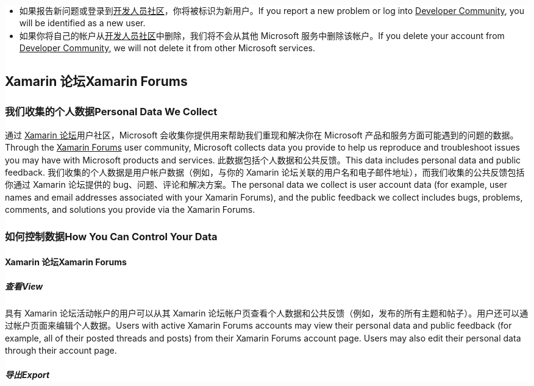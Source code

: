 - <span data-ttu-id="ab3b1-216">如果报告新问题或登录到[开发人员社区](https://developercommunity.visualstudio.com)，你将被标识为新用户。</span><span class="sxs-lookup"><span data-stu-id="ab3b1-216">If you report a new problem or log into [Developer Community](https://developercommunity.visualstudio.com), you will be identified as a new user.</span></span>
- <span data-ttu-id="ab3b1-217">如果你将自己的帐户从[开发人员社区](https://developercommunity.visualstudio.com)中删除，我们将不会从其他 Microsoft 服务中删除该帐户。</span><span class="sxs-lookup"><span data-stu-id="ab3b1-217">If you delete your account from [Developer Community](https://developercommunity.visualstudio.com), we will not delete it from other Microsoft services.</span></span>

## <a name="xamarin-forums"></a><span data-ttu-id="ab3b1-218">Xamarin 论坛</span><span class="sxs-lookup"><span data-stu-id="ab3b1-218">Xamarin Forums</span></span>

### <a name="personal-data-we-collect"></a><span data-ttu-id="ab3b1-219">我们收集的个人数据</span><span class="sxs-lookup"><span data-stu-id="ab3b1-219">Personal Data We Collect</span></span>

<span data-ttu-id="ab3b1-220">通过 [Xamarin 论坛](https://forums.xamarin.com/)用户社区，Microsoft 会收集你提供用来帮助我们重现和解决你在 Microsoft 产品和服务方面可能遇到的问题的数据。</span><span class="sxs-lookup"><span data-stu-id="ab3b1-220">Through the [Xamarin Forums](https://forums.xamarin.com/) user community, Microsoft collects data you provide to help us reproduce and troubleshoot issues you may have with Microsoft products and services.</span></span> <span data-ttu-id="ab3b1-221">此数据包括个人数据和公共反馈。</span><span class="sxs-lookup"><span data-stu-id="ab3b1-221">This data includes personal data and public feedback.</span></span> <span data-ttu-id="ab3b1-222">我们收集的个人数据是用户帐户数据（例如，与你的 Xamarin 论坛关联的用户名和电子邮件地址），而我们收集的公共反馈包括你通过 Xamarin 论坛提供的 bug、问题、评论和解决方案。</span><span class="sxs-lookup"><span data-stu-id="ab3b1-222">The personal data we collect is user account data (for example, user names and email addresses associated with your Xamarin Forums), and the public feedback we collect includes bugs, problems, comments, and solutions you provide via the Xamarin Forums.</span></span>

### <a name="how-you-can-control-your-data"></a><span data-ttu-id="ab3b1-223">如何控制数据</span><span class="sxs-lookup"><span data-stu-id="ab3b1-223">How You Can Control Your Data</span></span>

#### <a name="xamarin-forums"></a><span data-ttu-id="ab3b1-224">Xamarin 论坛</span><span class="sxs-lookup"><span data-stu-id="ab3b1-224">Xamarin Forums</span></span>

##### <a name="view"></a><span data-ttu-id="ab3b1-225">查看</span><span class="sxs-lookup"><span data-stu-id="ab3b1-225">View</span></span>

<span data-ttu-id="ab3b1-p119">具有 Xamarin 论坛活动帐户的用户可以从其 Xamarin 论坛帐户页查看个人数据和公共反馈（例如，发布的所有主题和帖子）。用户还可以通过帐户页面来编辑个人数据。</span><span class="sxs-lookup"><span data-stu-id="ab3b1-p119">Users with active Xamarin Forums accounts may view their personal data and public feedback (for example, all of their posted threads and posts) from their Xamarin Forums account page. Users may also edit their personal data through their account page.</span></span>

##### <a name="export"></a><span data-ttu-id="ab3b1-228">导出</span><span class="sxs-lookup"><span data-stu-id="ab3b1-228">Export</span></span>
